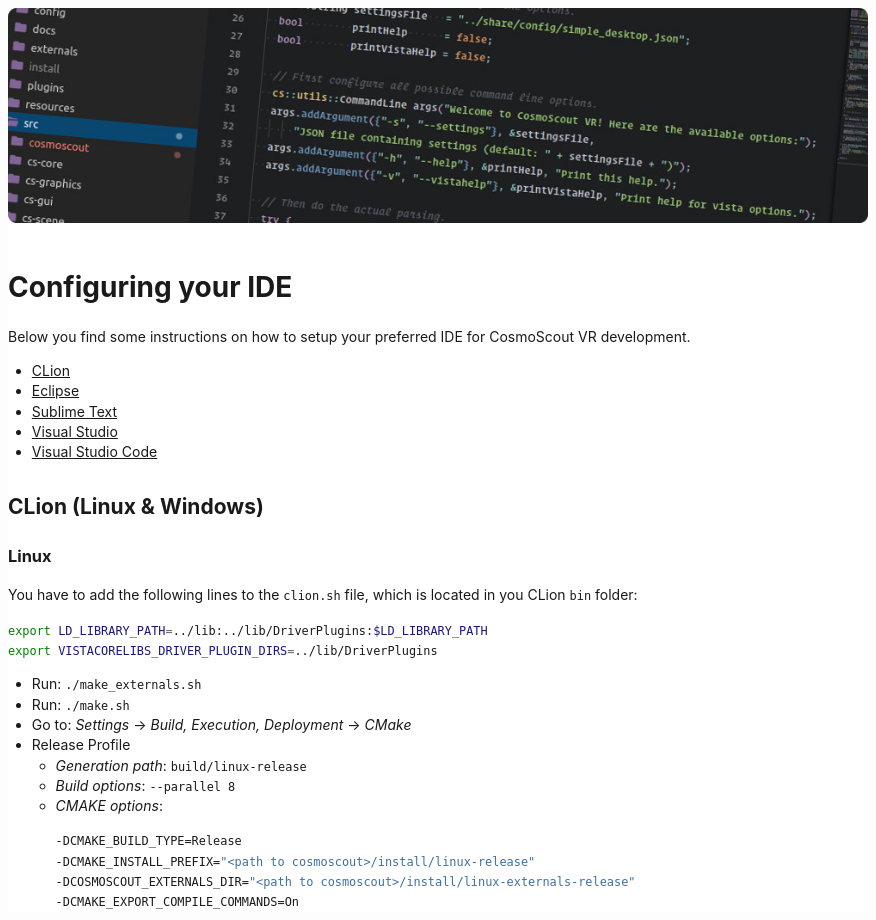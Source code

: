 <p align="center"> 
  <img src ="img/banner-ide.jpg" />
</p>

# Configuring your IDE

Below you find some instructions on how to setup your preferred IDE for CosmoScout VR development. 

* [CLion](#clion-linux--windows)
* [Eclipse](#-eclipse-linux-only)
* [Sublime Text](#-sublime-text-linux--windows)
* [Visual Studio](#-visual-studio-windows-only)
* [Visual Studio Code](#-visual-studio-code-linux--windows)


## CLion (Linux & Windows)

### Linux

You have to add the following lines to the `clion.sh` file, which is located in you CLion `bin` folder:

```bash
export LD_LIBRARY_PATH=../lib:../lib/DriverPlugins:$LD_LIBRARY_PATH
export VISTACORELIBS_DRIVER_PLUGIN_DIRS=../lib/DriverPlugins
```

- Run: `./make_externals.sh`
- Run: `./make.sh`
- Go to: _Settings_ -> _Build, Execution, Deployment_ -> _CMake_
- Release Profile
  - _Generation path_: `build/linux-release`
  - _Build options_: `--parallel 8`
  - _CMAKE options_:
    ```bash
    -DCMAKE_BUILD_TYPE=Release
    -DCMAKE_INSTALL_PREFIX="<path to cosmoscout>/install/linux-release"
    -DCOSMOSCOUT_EXTERNALS_DIR="<path to cosmoscout>/install/linux-externals-release"
    -DCMAKE_EXPORT_COMPILE_COMMANDS=On
    ```
